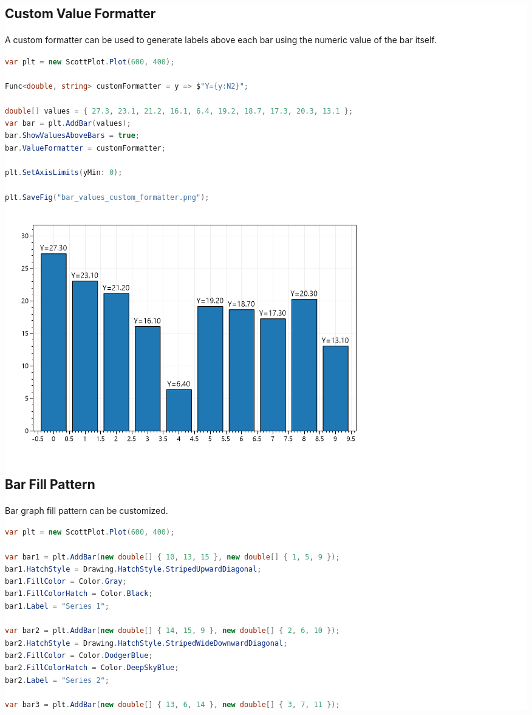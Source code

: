 

## Custom Value Formatter

A custom formatter can be used to generate labels above each bar using the numeric value of the bar itself.

```cs
var plt = new ScottPlot.Plot(600, 400);

Func<double, string> customFormatter = y => $"Y={y:N2}";

double[] values = { 27.3, 23.1, 21.2, 16.1, 6.4, 19.2, 18.7, 17.3, 20.3, 13.1 };
var bar = plt.AddBar(values);
bar.ShowValuesAboveBars = true;
bar.ValueFormatter = customFormatter;

plt.SetAxisLimits(yMin: 0);

plt.SaveFig("bar_values_custom_formatter.png");
```

<img src='../../images/bar_values_custom_formatter.png' class='d-block mx-auto my-5' />


## Bar Fill Pattern

Bar graph fill pattern can be customized.

```cs
var plt = new ScottPlot.Plot(600, 400);

var bar1 = plt.AddBar(new double[] { 10, 13, 15 }, new double[] { 1, 5, 9 });
bar1.HatchStyle = Drawing.HatchStyle.StripedUpwardDiagonal;
bar1.FillColor = Color.Gray;
bar1.FillColorHatch = Color.Black;
bar1.Label = "Series 1";

var bar2 = plt.AddBar(new double[] { 14, 15, 9 }, new double[] { 2, 6, 10 });
bar2.HatchStyle = Drawing.HatchStyle.StripedWideDownwardDiagonal;
bar2.FillColor = Color.DodgerBlue;
bar2.FillColorHatch = Color.DeepSkyBlue;
bar2.Label = "Series 2";

var bar3 = plt.AddBar(new double[] { 13, 6, 14 }, new double[] { 3, 7, 11 });
```